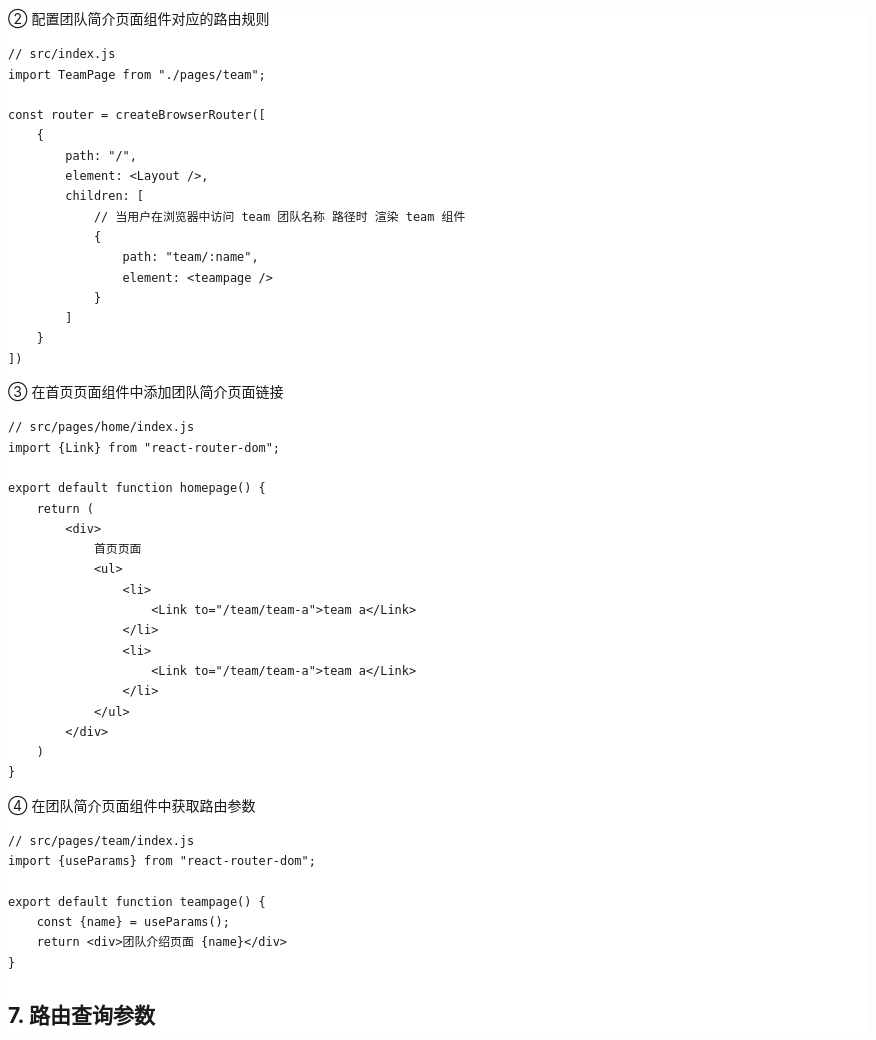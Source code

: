 ② 配置团队简介页面组件对应的路由规则

```react
// src/index.js
import TeamPage from "./pages/team";

const router = createBrowserRouter([
	{
		path: "/",
		element: <Layout />,
		children: [
			// 当用户在浏览器中访问 team 团队名称 路径时 渲染 team 组件
			{
				path: "team/:name",
				element: <teampage />
			}
		]
	}
])

```

③ 在首页页面组件中添加团队简介页面链接

```react
// src/pages/home/index.js
import {Link} from "react-router-dom";

export default function homepage() {
	return (
		<div>
			首页页面
			<ul>
				<li>
					<Link to="/team/team-a">team a</Link>
				</li>
				<li>
					<Link to="/team/team-a">team a</Link>
				</li>
			</ul>
		</div>
	)
}

```

④ 在团队简介页面组件中获取路由参数

```react
// src/pages/team/index.js
import {useParams} from "react-router-dom";

export default function teampage() {
	const {name} = useParams();
	return <div>团队介绍页面 {name}</div>
}

```
## 7. 路由查询参数
